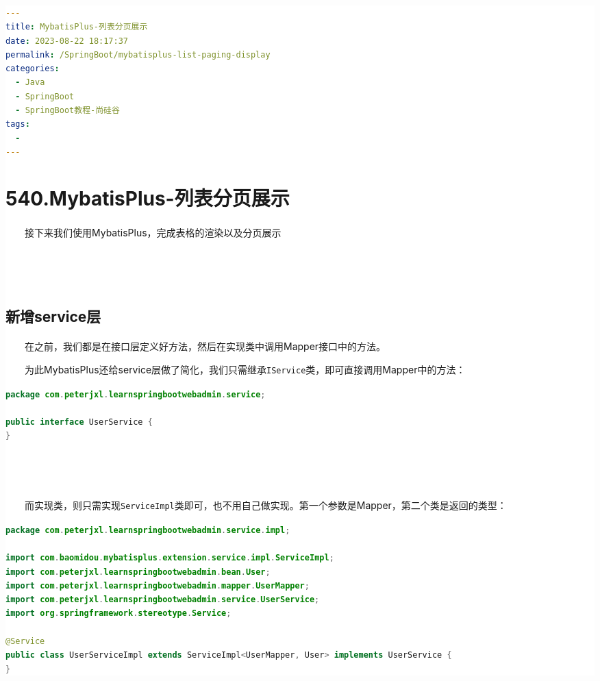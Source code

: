 ```yaml
---
title: MybatisPlus-列表分页展示
date: 2023-08-22 18:17:37
permalink: /SpringBoot/mybatisplus-list-paging-display
categories:
  - Java
  - SpringBoot
  - SpringBoot教程-尚硅谷
tags:
  - 
---
```

# 540.MybatisPlus-列表分页展示

　　接下来我们使用MybatisPlus，完成表格的渲染以及分页展示

　　‍

　　‍

## 新增service层

　　在之前，我们都是在接口层定义好方法，然后在实现类中调用Mapper接口中的方法。

　　为此MybatisPlus还给service层做了简化，我们只需继承`IService`​类，即可直接调用Mapper中的方法：

```Java
package com.peterjxl.learnspringbootwebadmin.service;

public interface UserService {
}
```

　　‍

　　‍

　　而实现类，则只需实现`ServiceImpl`​类即可，也不用自己做实现。第一个参数是Mapper，第二个类是返回的类型：

```Java
package com.peterjxl.learnspringbootwebadmin.service.impl;

import com.baomidou.mybatisplus.extension.service.impl.ServiceImpl;
import com.peterjxl.learnspringbootwebadmin.bean.User;
import com.peterjxl.learnspringbootwebadmin.mapper.UserMapper;
import com.peterjxl.learnspringbootwebadmin.service.UserService;
import org.springframework.stereotype.Service;

@Service
public class UserServiceImpl extends ServiceImpl<UserMapper, User> implements UserService {
}
```
